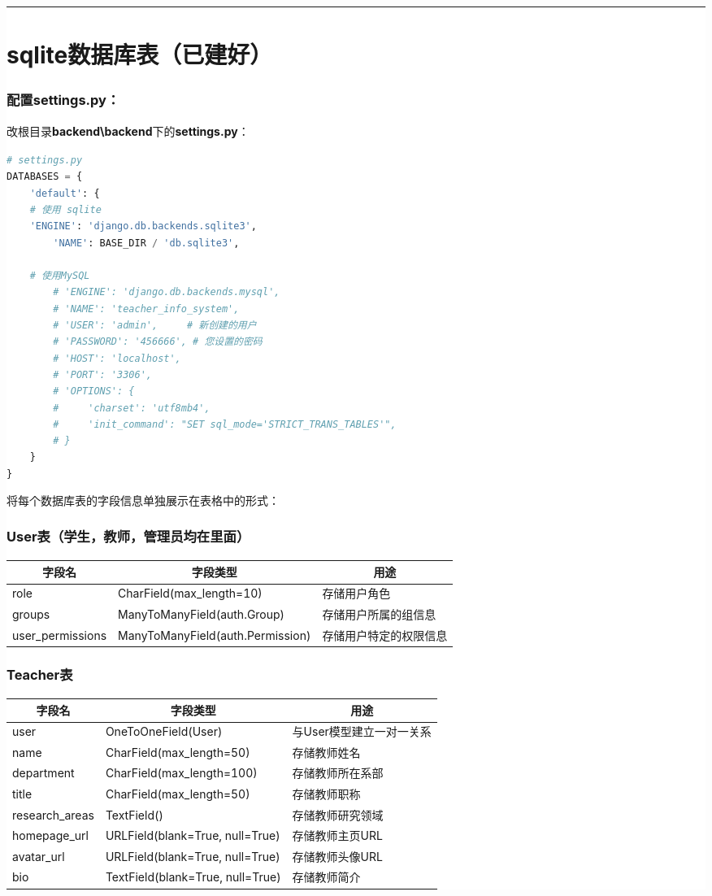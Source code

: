 




---

# sqlite数据库表（已建好）

### 配置settings.py：

改根目录**backend\backend**下的**settings.py**：

```python
# settings.py
DATABASES = {
    'default': {
	# 使用 sqlite
	'ENGINE': 'django.db.backends.sqlite3',
        'NAME': BASE_DIR / 'db.sqlite3',

	# 使用MySQL
        # 'ENGINE': 'django.db.backends.mysql',
        # 'NAME': 'teacher_info_system',
        # 'USER': 'admin',     # 新创建的用户
        # 'PASSWORD': '456666', # 您设置的密码
        # 'HOST': 'localhost',
        # 'PORT': '3306',
        # 'OPTIONS': {
        #     'charset': 'utf8mb4',
        #     'init_command': "SET sql_mode='STRICT_TRANS_TABLES'",
        # }
    }
}
```



将每个数据库表的字段信息单独展示在表格中的形式：

### User表（学生，教师，管理员均在里面）

| 字段名           | 字段类型                         | 用途                   |
| ---------------- | -------------------------------- | ---------------------- |
| role             | CharField(max_length=10)         | 存储用户角色           |
| groups           | ManyToManyField(auth.Group)      | 存储用户所属的组信息   |
| user_permissions | ManyToManyField(auth.Permission) | 存储用户特定的权限信息 |

### Teacher表

| 字段名         | 字段类型                         | 用途                     |
| -------------- | -------------------------------- | ------------------------ |
| user           | OneToOneField(User)              | 与User模型建立一对一关系 |
| name           | CharField(max_length=50)         | 存储教师姓名             |
| department     | CharField(max_length=100)        | 存储教师所在系部         |
| title          | CharField(max_length=50)         | 存储教师职称             |
| research_areas | TextField()                      | 存储教师研究领域         |
| homepage_url   | URLField(blank=True, null=True)  | 存储教师主页URL          |
| avatar_url     | URLField(blank=True, null=True)  | 存储教师头像URL          |
| bio            | TextField(blank=True, null=True) | 存储教师简介             |